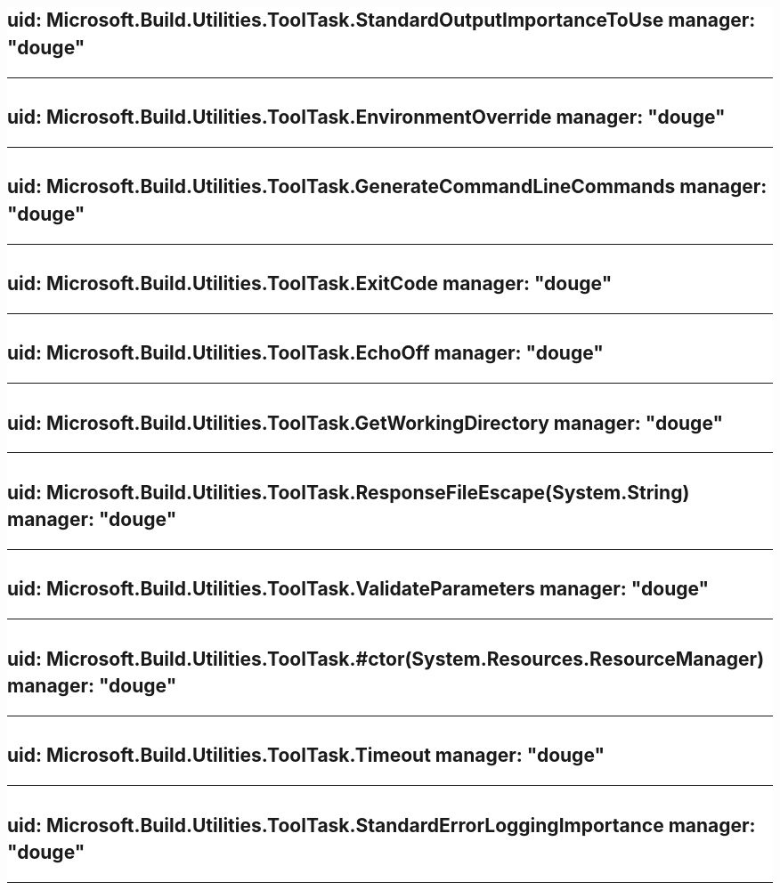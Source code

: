 uid: Microsoft.Build.Utilities.ToolTask.StandardOutputImportanceToUse
manager: "douge"
---

---
uid: Microsoft.Build.Utilities.ToolTask.EnvironmentOverride
manager: "douge"
---

---
uid: Microsoft.Build.Utilities.ToolTask.GenerateCommandLineCommands
manager: "douge"
---

---
uid: Microsoft.Build.Utilities.ToolTask.ExitCode
manager: "douge"
---

---
uid: Microsoft.Build.Utilities.ToolTask.EchoOff
manager: "douge"
---

---
uid: Microsoft.Build.Utilities.ToolTask.GetWorkingDirectory
manager: "douge"
---

---
uid: Microsoft.Build.Utilities.ToolTask.ResponseFileEscape(System.String)
manager: "douge"
---

---
uid: Microsoft.Build.Utilities.ToolTask.ValidateParameters
manager: "douge"
---

---
uid: Microsoft.Build.Utilities.ToolTask.#ctor(System.Resources.ResourceManager)
manager: "douge"
---

---
uid: Microsoft.Build.Utilities.ToolTask.Timeout
manager: "douge"
---

---
uid: Microsoft.Build.Utilities.ToolTask.StandardErrorLoggingImportance
manager: "douge"
---

---